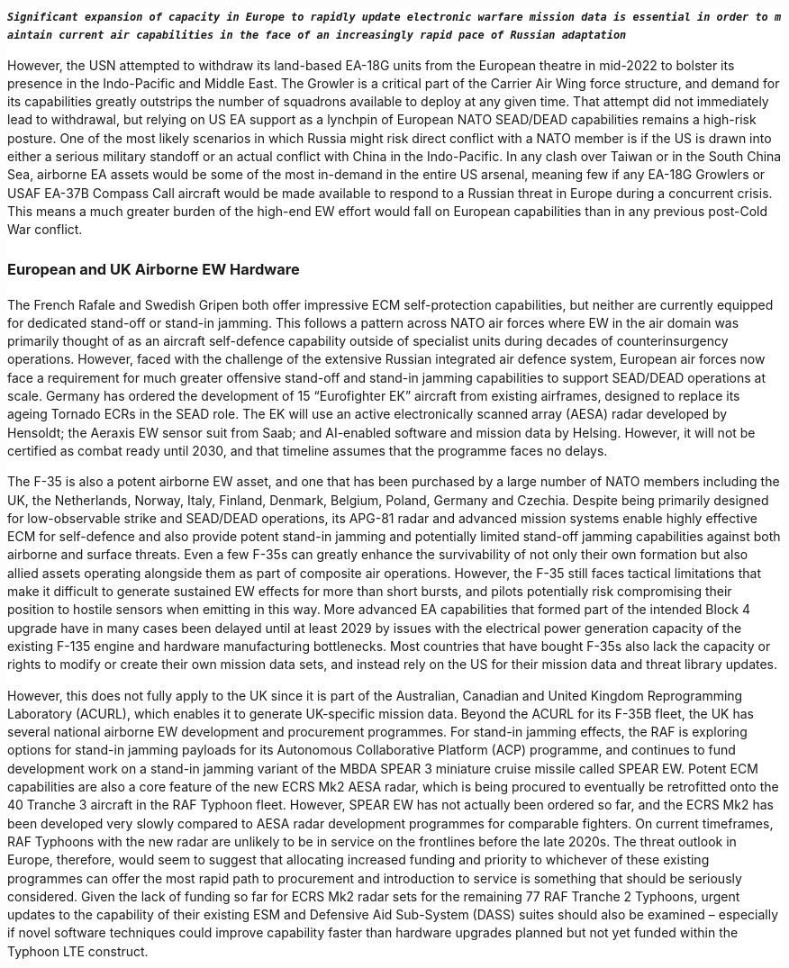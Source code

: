 ___`Significant expansion of capacity in Europe to rapidly update electronic warfare mission data is essential in order to maintain current air capabilities in the face of an increasingly rapid pace of Russian adaptation`___

However, the USN attempted to withdraw its land-based EA-18G units from the European theatre in mid-2022 to bolster its presence in the Indo-Pacific and Middle East. The Growler is a critical part of the Carrier Air Wing force structure, and demand for its capabilities greatly outstrips the number of squadrons available to deploy at any given time. That attempt did not immediately lead to withdrawal, but relying on US EA support as a lynchpin of European NATO SEAD/DEAD capabilities remains a high-risk posture. One of the most likely scenarios in which Russia might risk direct conflict with a NATO member is if the US is drawn into either a serious military standoff or an actual conflict with China in the Indo-Pacific. In any clash over Taiwan or in the South China Sea, airborne EA assets would be some of the most in-demand in the entire US arsenal, meaning few if any EA-18G Growlers or USAF EA-37B Compass Call aircraft would be made available to respond to a Russian threat in Europe during a concurrent crisis. This means a much greater burden of the high-end EW effort would fall on European capabilities than in any previous post-Cold War conflict.


### European and UK Airborne EW Hardware

The French Rafale and Swedish Gripen both offer impressive ECM self-protection capabilities, but neither are currently equipped for dedicated stand-off or stand-in jamming. This follows a pattern across NATO air forces where EW in the air domain was primarily thought of as an aircraft self-defence capability outside of specialist units during decades of counterinsurgency operations. However, faced with the challenge of the extensive Russian integrated air defence system, European air forces now face a requirement for much greater offensive stand-off and stand-in jamming capabilities to support SEAD/DEAD operations at scale. Germany has ordered the development of 15 “Eurofighter EK” aircraft from existing airframes, designed to replace its ageing Tornado ECRs in the SEAD role. The EK will use an active electronically scanned array (AESA) radar developed by Hensoldt; the Aeraxis EW sensor suit from Saab; and AI-enabled software and mission data by Helsing. However, it will not be certified as combat ready until 2030, and that timeline assumes that the programme faces no delays.

The F-35 is also a potent airborne EW asset, and one that has been purchased by a large number of NATO members including the UK, the Netherlands, Norway, Italy, Finland, Denmark, Belgium, Poland, Germany and Czechia. Despite being primarily designed for low-observable strike and SEAD/DEAD operations, its APG-81 radar and advanced mission systems enable highly effective ECM for self-defence and also provide potent stand-in jamming and potentially limited stand-off jamming capabilities against both airborne and surface threats. Even a few F-35s can greatly enhance the survivability of not only their own formation but also allied assets operating alongside them as part of composite air operations. However, the F-35 still faces tactical limitations that make it difficult to generate sustained EW effects for more than short bursts, and pilots potentially risk compromising their position to hostile sensors when emitting in this way. More advanced EA capabilities that formed part of the intended Block 4 upgrade have in many cases been delayed until at least 2029 by issues with the electrical power generation capacity of the existing F-135 engine and hardware manufacturing bottlenecks. Most countries that have bought F-35s also lack the capacity or rights to modify or create their own mission data sets, and instead rely on the US for their mission data and threat library updates.

However, this does not fully apply to the UK since it is part of the Australian, Canadian and United Kingdom Reprogramming Laboratory (ACURL), which enables it to generate UK-specific mission data. Beyond the ACURL for its F-35B fleet, the UK has several national airborne EW development and procurement programmes. For stand-in jamming effects, the RAF is exploring options for stand-in jamming payloads for its Autonomous Collaborative Platform (ACP) programme, and continues to fund development work on a stand-in jamming variant of the MBDA SPEAR 3 miniature cruise missile called SPEAR EW. Potent ECM capabilities are also a core feature of the new ECRS Mk2 AESA radar, which is being procured to eventually be retrofitted onto the 40 Tranche 3 aircraft in the RAF Typhoon fleet. However, SPEAR EW has not actually been ordered so far, and the ECRS Mk2 has been developed very slowly compared to AESA radar development programmes for comparable fighters. On current timeframes, RAF Typhoons with the new radar are unlikely to be in service on the frontlines before the late 2020s. The threat outlook in Europe, therefore, would seem to suggest that allocating increased funding and priority to whichever of these existing programmes can offer the most rapid path to procurement and introduction to service is something that should be seriously considered. Given the lack of funding so far for ECRS Mk2 radar sets for the remaining 77 RAF Tranche 2 Typhoons, urgent updates to the capability of their existing ESM and Defensive Aid Sub-System (DASS) suites should also be examined – especially if novel software techniques could improve capability faster than hardware upgrades planned but not yet funded within the Typhoon LTE construct.
